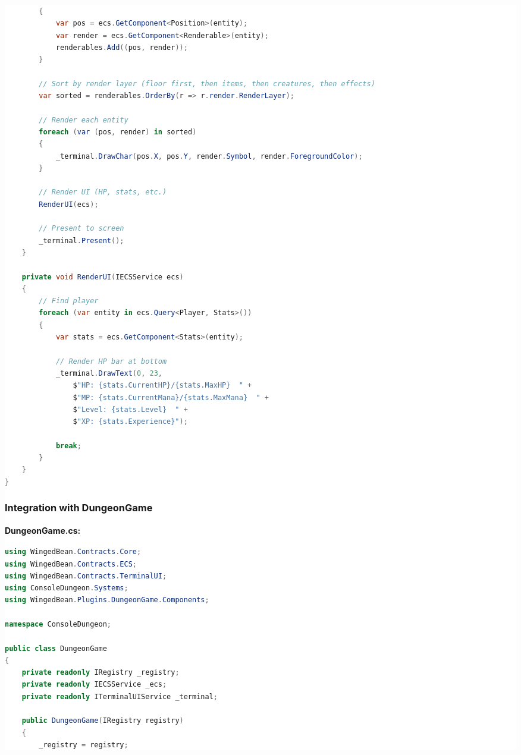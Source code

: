 ```csharp
        {
            var pos = ecs.GetComponent<Position>(entity);
            var render = ecs.GetComponent<Renderable>(entity);
            renderables.Add((pos, render));
        }

        // Sort by render layer (floor first, then items, then creatures, then effects)
        var sorted = renderables.OrderBy(r => r.render.RenderLayer);

        // Render each entity
        foreach (var (pos, render) in sorted)
        {
            _terminal.DrawChar(pos.X, pos.Y, render.Symbol, render.ForegroundColor);
        }

        // Render UI (HP, stats, etc.)
        RenderUI(ecs);

        // Present to screen
        _terminal.Present();
    }

    private void RenderUI(IECSService ecs)
    {
        // Find player
        foreach (var entity in ecs.Query<Player, Stats>())
        {
            var stats = ecs.GetComponent<Stats>(entity);

            // Render HP bar at bottom
            _terminal.DrawText(0, 23,
                $"HP: {stats.CurrentHP}/{stats.MaxHP}  " +
                $"MP: {stats.CurrentMana}/{stats.MaxMana}  " +
                $"Level: {stats.Level}  " +
                $"XP: {stats.Experience}");

            break;
        }
    }
}
```

### Integration with DungeonGame

**DungeonGame.cs:**
```csharp
using WingedBean.Contracts.Core;
using WingedBean.Contracts.ECS;
using WingedBean.Contracts.TerminalUI;
using ConsoleDungeon.Systems;
using WingedBean.Plugins.DungeonGame.Components;

namespace ConsoleDungeon;

public class DungeonGame
{
    private readonly IRegistry _registry;
    private readonly IECSService _ecs;
    private readonly ITerminalUIService _terminal;

    public DungeonGame(IRegistry registry)
    {
        _registry = registry;
```